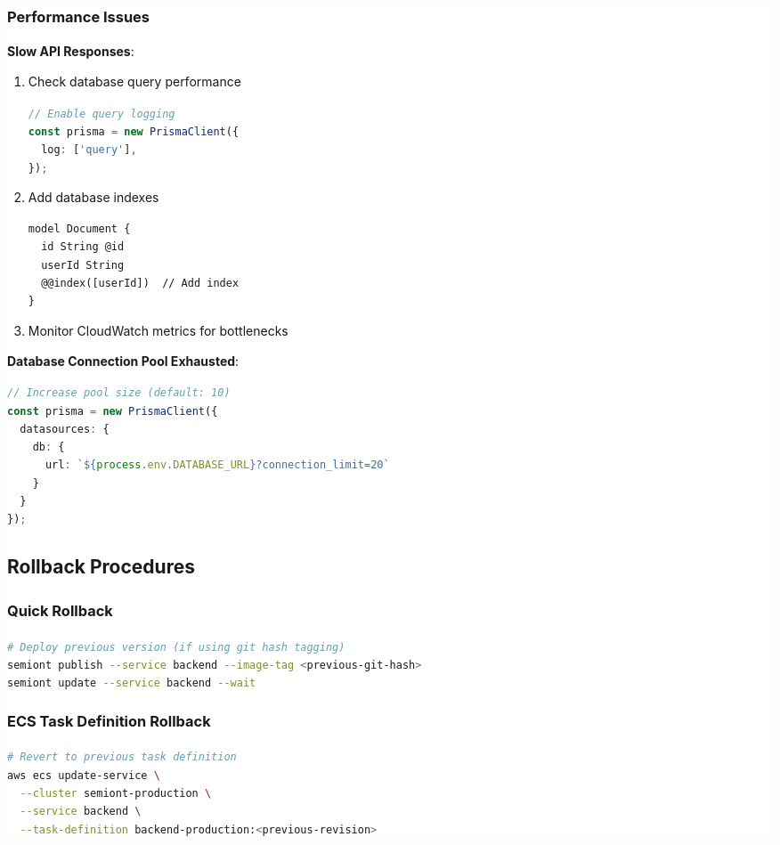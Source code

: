 ### Performance Issues

**Slow API Responses**:

1. Check database query performance
   ```typescript
   // Enable query logging
   const prisma = new PrismaClient({
     log: ['query'],
   });
   ```

2. Add database indexes
   ```prisma
   model Document {
     id String @id
     userId String
     @@index([userId])  // Add index
   }
   ```

3. Monitor CloudWatch metrics for bottlenecks

**Database Connection Pool Exhausted**:

```typescript
// Increase pool size (default: 10)
const prisma = new PrismaClient({
  datasources: {
    db: {
      url: `${process.env.DATABASE_URL}?connection_limit=20`
    }
  }
});
```

## Rollback Procedures

### Quick Rollback

```bash
# Deploy previous version (if using git hash tagging)
semiont publish --service backend --image-tag <previous-git-hash>
semiont update --service backend --wait
```

### ECS Task Definition Rollback

```bash
# Revert to previous task definition
aws ecs update-service \
  --cluster semiont-production \
  --service backend \
  --task-definition backend-production:<previous-revision>
```
